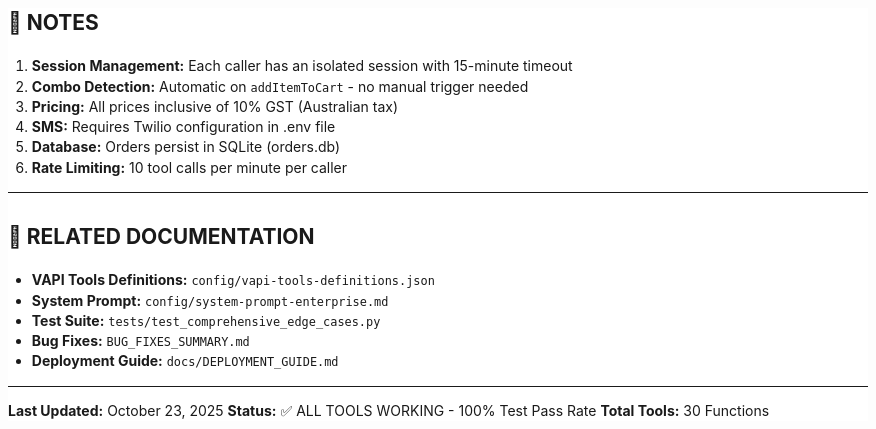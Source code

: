 
## 📝 NOTES

1. **Session Management:** Each caller has an isolated session with 15-minute timeout
2. **Combo Detection:** Automatic on `addItemToCart` - no manual trigger needed
3. **Pricing:** All prices inclusive of 10% GST (Australian tax)
4. **SMS:** Requires Twilio configuration in .env file
5. **Database:** Orders persist in SQLite (orders.db)
6. **Rate Limiting:** 10 tool calls per minute per caller

---

## 🔗 RELATED DOCUMENTATION

- **VAPI Tools Definitions:** `config/vapi-tools-definitions.json`
- **System Prompt:** `config/system-prompt-enterprise.md`
- **Test Suite:** `tests/test_comprehensive_edge_cases.py`
- **Bug Fixes:** `BUG_FIXES_SUMMARY.md`
- **Deployment Guide:** `docs/DEPLOYMENT_GUIDE.md`

---

**Last Updated:** October 23, 2025
**Status:** ✅ ALL TOOLS WORKING - 100% Test Pass Rate
**Total Tools:** 30 Functions
